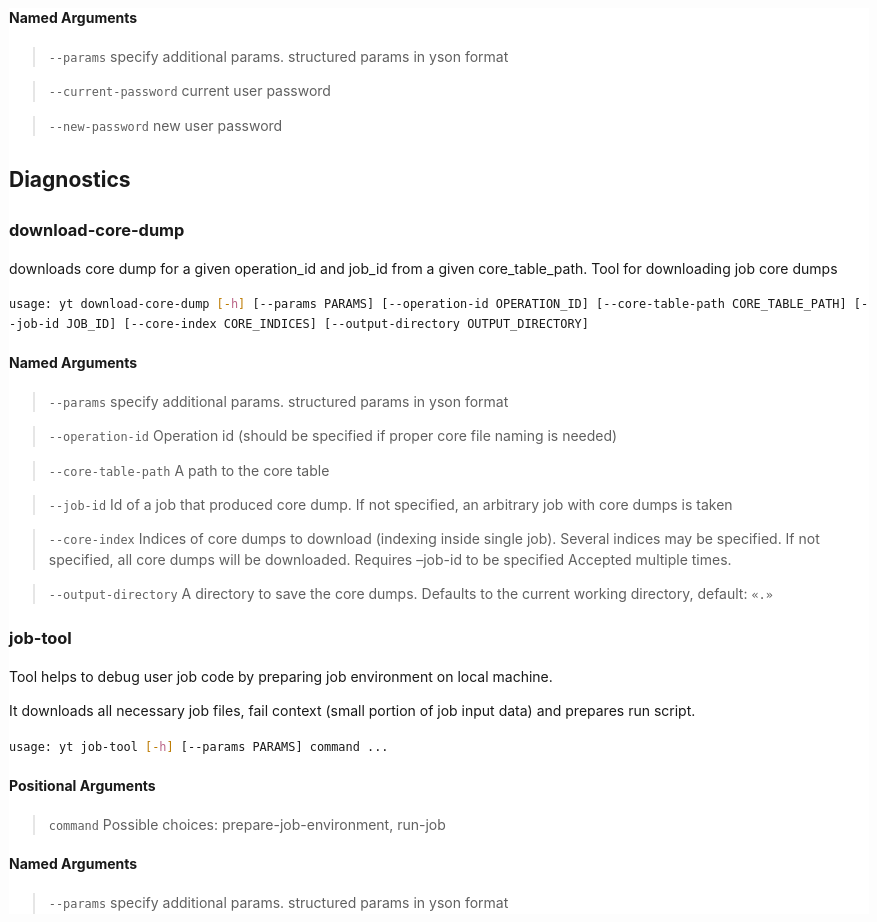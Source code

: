 #### Named Arguments

> `--params`    specify additional params. structured params in yson format

> `--current-password`    current user password

> `--new-password`    new user password

## Diagnostics



### download-core-dump

downloads core dump for a given operation_id and job_id from a given core_table_path. Tool for downloading job core dumps

```bash
usage: yt download-core-dump [-h] [--params PARAMS] [--operation-id OPERATION_ID] [--core-table-path CORE_TABLE_PATH] [--job-id JOB_ID] [--core-index CORE_INDICES] [--output-directory OUTPUT_DIRECTORY]
```

#### Named Arguments

> `--params`    specify additional params. structured params in yson format

> `--operation-id`    Operation id (should be specified if proper core file naming is needed)

> `--core-table-path`    A path to the core table

> `--job-id`    Id of a job that produced core dump. If not specified, an arbitrary job with core dumps is taken

> `--core-index`    Indices of core dumps to download (indexing inside single job). Several indices may be specified. If not specified, all core dumps will be downloaded. Requires –job-id to be specified Accepted multiple times.

> `--output-directory`    A directory to save the core dumps. Defaults to the current working directory, default: `«.»`

### job-tool

Tool helps to debug user job code by preparing job environment on local machine.

It downloads all necessary job files, fail context (small portion of job input data)
and prepares run script.

```bash
usage: yt job-tool [-h] [--params PARAMS] command ...
```

#### Positional Arguments

> `command`    Possible choices: prepare-job-environment, run-job

#### Named Arguments

> `--params`    specify additional params. structured params in yson format
